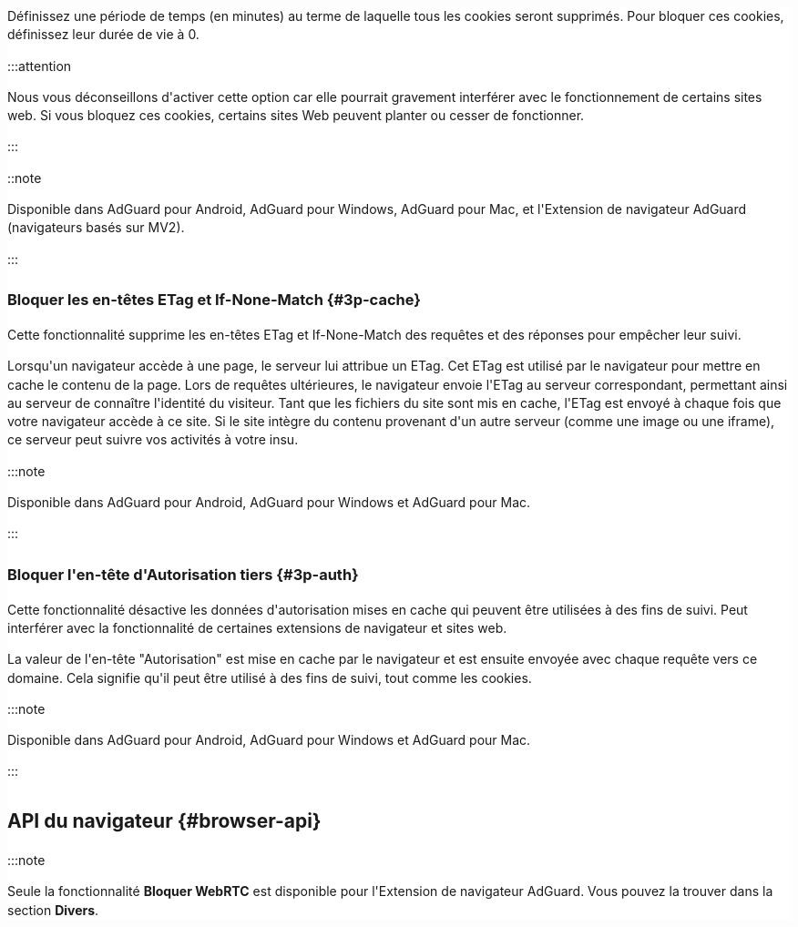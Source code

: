Définissez une période de temps (en minutes) au terme de laquelle tous les cookies seront supprimés. Pour bloquer ces cookies, définissez leur durée de vie à 0.

:::attention

Nous vous déconseillons d'activer cette option car elle pourrait gravement interférer avec le fonctionnement de certains sites web. Si vous bloquez ces cookies, certains sites Web peuvent planter ou cesser de fonctionner.

:::

::note

Disponible dans AdGuard pour Android, AdGuard pour Windows, AdGuard pour Mac, et l'Extension de navigateur AdGuard (navigateurs basés sur MV2).

:::

### Bloquer les en-têtes ETag et If-None-Match {#3p-cache}

Cette fonctionnalité supprime les en-têtes ETag et If-None-Match des requêtes et des réponses pour empêcher leur suivi.

Lorsqu'un navigateur accède à une page, le serveur lui attribue un ETag. Cet ETag est utilisé par le navigateur pour mettre en cache le contenu de la page. Lors de requêtes ultérieures, le navigateur envoie l'ETag au serveur correspondant, permettant ainsi au serveur de connaître l'identité du visiteur. Tant que les fichiers du site sont mis en cache, l'ETag est envoyé à chaque fois que votre navigateur accède à ce site. Si le site intègre du contenu provenant d'un autre serveur (comme une image ou une iframe), ce serveur peut suivre vos activités à votre insu.

:::note

Disponible dans AdGuard pour Android, AdGuard pour Windows et AdGuard pour Mac.

:::

### Bloquer l'en-tête d'Autorisation tiers {#3p-auth}

Cette fonctionnalité désactive les données d'autorisation mises en cache qui peuvent être utilisées à des fins de suivi. Peut interférer avec la fonctionnalité de certaines extensions de navigateur et sites web.

La valeur de l'en-tête "Autorisation" est mise en cache par le navigateur et est ensuite envoyée avec chaque requête vers ce domaine. Cela signifie qu'il peut être utilisé à des fins de suivi, tout comme les cookies.

:::note

Disponible dans AdGuard pour Android, AdGuard pour Windows et AdGuard pour Mac.

:::

## API du navigateur {#browser-api}

:::note

Seule la fonctionnalité **Bloquer WebRTC** est disponible pour l'Extension de navigateur AdGuard. Vous pouvez la trouver dans la section **Divers**.

